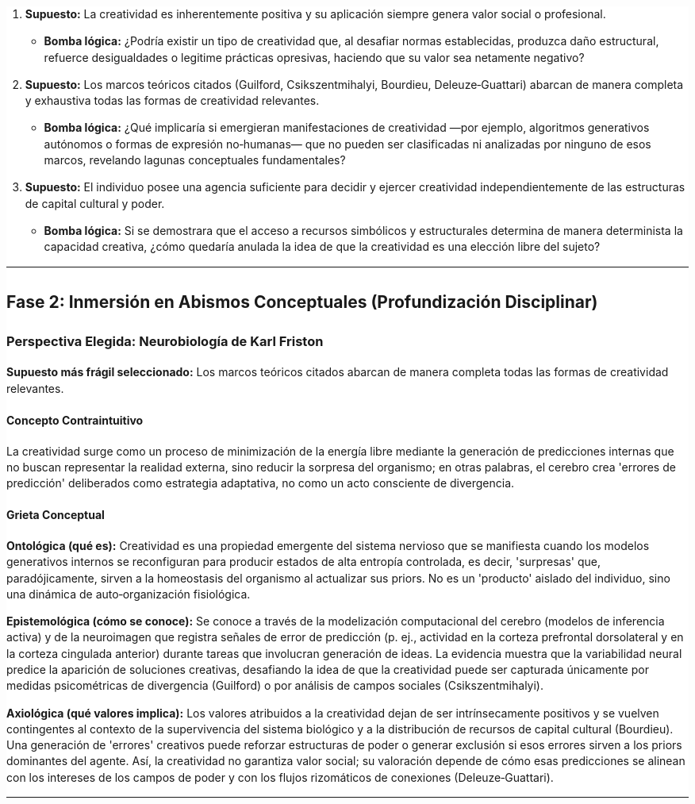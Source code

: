 1. **Supuesto:** La creatividad es inherentemente positiva y su aplicación siempre genera valor social o profesional.
   - **Bomba lógica:** ¿Podría existir un tipo de creatividad que, al desafiar normas establecidas, produzca daño estructural, refuerce desigualdades o legitime prácticas opresivas, haciendo que su valor sea netamente negativo?

2. **Supuesto:** Los marcos teóricos citados (Guilford, Csikszentmihalyi, Bourdieu, Deleuze‑Guattari) abarcan de manera completa y exhaustiva todas las formas de creatividad relevantes.
   - **Bomba lógica:** ¿Qué implicaría si emergieran manifestaciones de creatividad —por ejemplo, algoritmos generativos autónomos o formas de expresión no‑humanas— que no pueden ser clasificadas ni analizadas por ninguno de esos marcos, revelando lagunas conceptuales fundamentales?

3. **Supuesto:** El individuo posee una agencia suficiente para decidir y ejercer creatividad independientemente de las estructuras de capital cultural y poder.
   - **Bomba lógica:** Si se demostrara que el acceso a recursos simbólicos y estructurales determina de manera determinista la capacidad creativa, ¿cómo quedaría anulada la idea de que la creatividad es una elección libre del sujeto?

---

## Fase 2: Inmersión en Abismos Conceptuales (Profundización Disciplinar)

### Perspectiva Elegida: Neurobiología de Karl Friston

**Supuesto más frágil seleccionado:** Los marcos teóricos citados abarcan de manera completa todas las formas de creatividad relevantes.

#### Concepto Contraintuitivo
La creatividad surge como un proceso de minimización de la energía libre mediante la generación de predicciones internas que no buscan representar la realidad externa, sino reducir la sorpresa del organismo; en otras palabras, el cerebro crea 'errores de predicción' deliberados como estrategia adaptativa, no como un acto consciente de divergencia.

#### Grieta Conceptual

**Ontológica (qué es):**
Creatividad es una propiedad emergente del sistema nervioso que se manifiesta cuando los modelos generativos internos se reconfiguran para producir estados de alta entropía controlada, es decir, 'surpresas' que, paradójicamente, sirven a la homeostasis del organismo al actualizar sus priors. No es un 'producto' aislado del individuo, sino una dinámica de auto‑organización fisiológica.

**Epistemológica (cómo se conoce):**
Se conoce a través de la modelización computacional del cerebro (modelos de inferencia activa) y de la neuroimagen que registra señales de error de predicción (p. ej., actividad en la corteza prefrontal dorsolateral y en la corteza cingulada anterior) durante tareas que involucran generación de ideas. La evidencia muestra que la variabilidad neural predice la aparición de soluciones creativas, desafiando la idea de que la creatividad puede ser capturada únicamente por medidas psicométricas de divergencia (Guilford) o por análisis de campos sociales (Csikszentmihalyi).

**Axiológica (qué valores implica):**
Los valores atribuidos a la creatividad dejan de ser intrínsecamente positivos y se vuelven contingentes al contexto de la supervivencia del sistema biológico y a la distribución de recursos de capital cultural (Bourdieu). Una generación de 'errores' creativos puede reforzar estructuras de poder o generar exclusión si esos errores sirven a los priors dominantes del agente. Así, la creatividad no garantiza valor social; su valoración depende de cómo esas predicciones se alinean con los intereses de los campos de poder y con los flujos rizomáticos de conexiones (Deleuze‑Guattari).

---